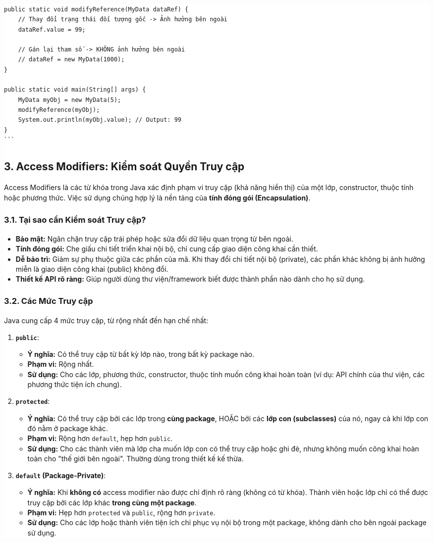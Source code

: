     public static void modifyReference(MyData dataRef) {
        // Thay đổi trạng thái đối tượng gốc -> Ảnh hưởng bên ngoài
        dataRef.value = 99;

        // Gán lại tham số -> KHÔNG ảnh hưởng bên ngoài
        // dataRef = new MyData(1000);
    }

    public static void main(String[] args) {
        MyData myObj = new MyData(5);
        modifyReference(myObj);
        System.out.println(myObj.value); // Output: 99
    }
    ```

## 3. Access Modifiers: Kiểm soát Quyền Truy cập

Access Modifiers là các từ khóa trong Java xác định phạm vi truy cập (khả năng hiển thị) của một lớp, constructor, thuộc tính hoặc phương thức. Việc sử dụng chúng hợp lý là nền tảng của **tính đóng gói (Encapsulation)**.

### 3.1. Tại sao cần Kiểm soát Truy cập?

* **Bảo mật:** Ngăn chặn truy cập trái phép hoặc sửa đổi dữ liệu quan trọng từ bên ngoài.
* **Tính đóng gói:** Che giấu chi tiết triển khai nội bộ, chỉ cung cấp giao diện công khai cần thiết.
* **Dễ bảo trì:** Giảm sự phụ thuộc giữa các phần của mã. Khi thay đổi chi tiết nội bộ (private), các phần khác không bị ảnh hưởng miễn là giao diện công khai (public) không đổi.
* **Thiết kế API rõ ràng:** Giúp người dùng thư viện/framework biết được thành phần nào dành cho họ sử dụng.

### 3.2. Các Mức Truy cập

Java cung cấp 4 mức truy cập, từ rộng nhất đến hạn chế nhất:

1.  **`public`**:
    * **Ý nghĩa:** Có thể truy cập từ bất kỳ lớp nào, trong bất kỳ package nào.
    * **Phạm vi:** Rộng nhất.
    * **Sử dụng:** Cho các lớp, phương thức, constructor, thuộc tính muốn công khai hoàn toàn (ví dụ: API chính của thư viện, các phương thức tiện ích chung).

2.  **`protected`**:
    * **Ý nghĩa:** Có thể truy cập bởi các lớp trong **cùng package**, HOẶC bởi các **lớp con (subclasses)** của nó, ngay cả khi lớp con đó nằm ở package khác.
    * **Phạm vi:** Rộng hơn `default`, hẹp hơn `public`.
    * **Sử dụng:** Cho các thành viên mà lớp cha muốn lớp con có thể truy cập hoặc ghi đè, nhưng không muốn công khai hoàn toàn cho "thế giới bên ngoài". Thường dùng trong thiết kế kế thừa.

3.  **`default` (Package-Private)**:
    * **Ý nghĩa:** Khi **không có** access modifier nào được chỉ định rõ ràng (không có từ khóa). Thành viên hoặc lớp chỉ có thể được truy cập bởi các lớp khác **trong cùng một package**.
    * **Phạm vi:** Hẹp hơn `protected` và `public`, rộng hơn `private`.
    * **Sử dụng:** Cho các lớp hoặc thành viên tiện ích chỉ phục vụ nội bộ trong một package, không dành cho bên ngoài package sử dụng.
